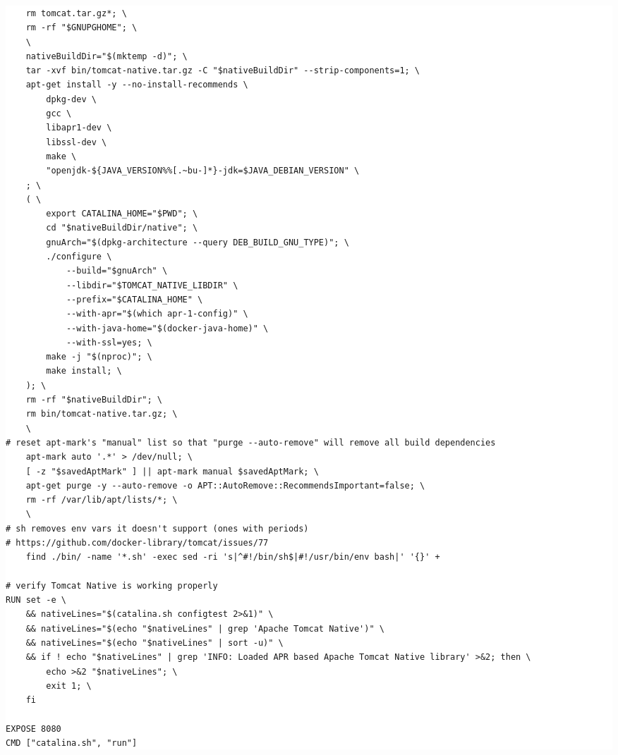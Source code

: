```
    rm tomcat.tar.gz*; \
    rm -rf "$GNUPGHOME"; \
    \
    nativeBuildDir="$(mktemp -d)"; \
    tar -xvf bin/tomcat-native.tar.gz -C "$nativeBuildDir" --strip-components=1; \
    apt-get install -y --no-install-recommends \
        dpkg-dev \
        gcc \
        libapr1-dev \
        libssl-dev \
        make \
        "openjdk-${JAVA_VERSION%%[.~bu-]*}-jdk=$JAVA_DEBIAN_VERSION" \
    ; \
    ( \
        export CATALINA_HOME="$PWD"; \
        cd "$nativeBuildDir/native"; \
        gnuArch="$(dpkg-architecture --query DEB_BUILD_GNU_TYPE)"; \
        ./configure \
            --build="$gnuArch" \
            --libdir="$TOMCAT_NATIVE_LIBDIR" \
            --prefix="$CATALINA_HOME" \
            --with-apr="$(which apr-1-config)" \
            --with-java-home="$(docker-java-home)" \
            --with-ssl=yes; \
        make -j "$(nproc)"; \
        make install; \
    ); \
    rm -rf "$nativeBuildDir"; \
    rm bin/tomcat-native.tar.gz; \
    \
# reset apt-mark's "manual" list so that "purge --auto-remove" will remove all build dependencies
    apt-mark auto '.*' > /dev/null; \
    [ -z "$savedAptMark" ] || apt-mark manual $savedAptMark; \
    apt-get purge -y --auto-remove -o APT::AutoRemove::RecommendsImportant=false; \
    rm -rf /var/lib/apt/lists/*; \
    \
# sh removes env vars it doesn't support (ones with periods)
# https://github.com/docker-library/tomcat/issues/77
    find ./bin/ -name '*.sh' -exec sed -ri 's|^#!/bin/sh$|#!/usr/bin/env bash|' '{}' +

# verify Tomcat Native is working properly
RUN set -e \
    && nativeLines="$(catalina.sh configtest 2>&1)" \
    && nativeLines="$(echo "$nativeLines" | grep 'Apache Tomcat Native')" \
    && nativeLines="$(echo "$nativeLines" | sort -u)" \
    && if ! echo "$nativeLines" | grep 'INFO: Loaded APR based Apache Tomcat Native library' >&2; then \
        echo >&2 "$nativeLines"; \
        exit 1; \
    fi

EXPOSE 8080
CMD ["catalina.sh", "run"]
```
